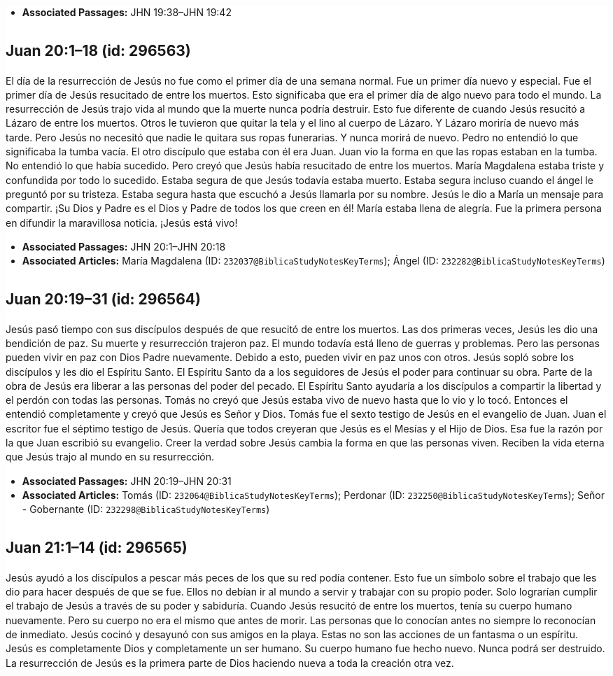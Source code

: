* **Associated Passages:** JHN 19:38–JHN 19:42

## Juan 20:1–18 (id: 296563)

El día de la resurrección de Jesús no fue como el primer día de una semana normal. Fue un primer día nuevo y especial. Fue el primer día de Jesús resucitado de entre los muertos. Esto significaba que era el primer día de algo nuevo para todo el mundo. La resurrección de Jesús trajo vida al mundo que la muerte nunca podría destruir. Esto fue diferente de cuando Jesús resucitó a Lázaro de entre los muertos. Otros le tuvieron que quitar la tela y el lino al cuerpo de Lázaro. Y Lázaro moriría de nuevo más tarde. Pero Jesús no necesitó que nadie le quitara sus ropas funerarias. Y nunca morirá de nuevo. Pedro no entendió lo que significaba la tumba vacía. El otro discípulo que estaba con él era Juan. Juan vio la forma en que las ropas estaban en la tumba. No entendió lo que había sucedido. Pero creyó que Jesús había resucitado de entre los muertos. María Magdalena estaba triste y confundida por todo lo sucedido. Estaba segura de que Jesús todavía estaba muerto. Estaba segura incluso cuando el ángel le preguntó por su tristeza. Estaba segura hasta que escuchó a Jesús llamarla por su nombre. Jesús le dio a María un mensaje para compartir. ¡Su Dios y Padre es el Dios y Padre de todos los que creen en él! María estaba llena de alegría. Fue la primera persona en difundir la maravillosa noticia. ¡Jesús está vivo!

* **Associated Passages:** JHN 20:1–JHN 20:18
* **Associated Articles:** María Magdalena (ID: `232037@BiblicaStudyNotesKeyTerms`); Ángel (ID: `232282@BiblicaStudyNotesKeyTerms`)

## Juan 20:19–31 (id: 296564)

Jesús pasó tiempo con sus discípulos después de que resucitó de entre los muertos. Las dos primeras veces, Jesús les dio una bendición de paz. Su muerte y resurrección trajeron paz. El mundo todavía está lleno de guerras y problemas. Pero las personas pueden vivir en paz con Dios Padre nuevamente. Debido a esto, pueden vivir en paz unos con otros. Jesús sopló sobre los discípulos y les dio el Espíritu Santo. El Espíritu Santo da a los seguidores de Jesús el poder para continuar su obra. Parte de la obra de Jesús era liberar a las personas del poder del pecado. El Espíritu Santo ayudaría a los discípulos a compartir la libertad y el perdón con todas las personas. Tomás no creyó que Jesús estaba vivo de nuevo hasta que lo vio y lo tocó. Entonces el entendió completamente y creyó que Jesús es Señor y Dios. Tomás fue el sexto testigo de Jesús en el evangelio de Juan. Juan el escritor fue el séptimo testigo de Jesús. Quería que todos creyeran que Jesús es el Mesías y el Hijo de Dios. Esa fue la razón por la que Juan escribió su evangelio. Creer la verdad sobre Jesús cambia la forma en que las personas viven. Reciben la vida eterna que Jesús trajo al mundo en su resurrección.

* **Associated Passages:** JHN 20:19–JHN 20:31
* **Associated Articles:** Tomás (ID: `232064@BiblicaStudyNotesKeyTerms`); Perdonar (ID: `232250@BiblicaStudyNotesKeyTerms`); Señor - Gobernante (ID: `232298@BiblicaStudyNotesKeyTerms`)

## Juan 21:1–14 (id: 296565)

Jesús ayudó a los discípulos a pescar más peces de los que su red podía contener. Esto fue un símbolo sobre el trabajo que les dio para hacer después de que se fue. Ellos no debían ir al mundo a servir y trabajar con su propio poder. Solo lograrían cumplir el trabajo de Jesús a través de su poder y sabiduría. Cuando Jesús resucitó de entre los muertos, tenía su cuerpo humano nuevamente. Pero su cuerpo no era el mismo que antes de morir. Las personas que lo conocían antes no siempre lo reconocían de inmediato. Jesús cocinó y desayunó con sus amigos en la playa. Estas no son las acciones de un fantasma o un espíritu. Jesús es completamente Dios y completamente un ser humano. Su cuerpo humano fue hecho nuevo. Nunca podrá ser destruido. La resurrección de Jesús es la primera parte de Dios haciendo nueva a toda la creación otra vez.
